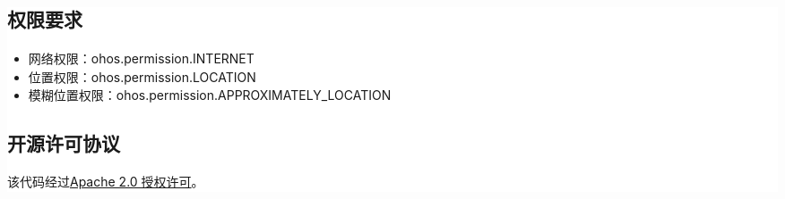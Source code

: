 
## 权限要求

* 网络权限：ohos.permission.INTERNET
* 位置权限：ohos.permission.LOCATION
* 模糊位置权限：ohos.permission.APPROXIMATELY_LOCATION

## 开源许可协议

该代码经过[Apache 2.0 授权许可](http://www.apache.org/licenses/LICENSE-2.0)。
